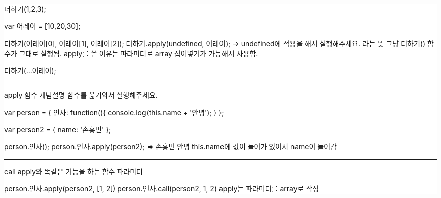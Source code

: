 더하기(1,2,3);

var 어레이 = [10,20,30];

더하기(어레이[0], 어레이[1], 어레이[2]);
더하기.apply(undefined, 어레이);
 -> undefined에 적용을 해서 실행해주세요. 라는 뜻
 그냥 더하기() 함수가 그대로 실행됨.
 apply를 쓴 이유는 파라미터로 array 집어넣기가 가능해서 사용함.

더하기(...어레이);

---------
apply 함수 개념설명
함수를 옮겨와서 실행해주세요.

var person = {
  인사: function(){
    console.log(this.name + '안녕');
  }
};

var person2 = {
  name: '손흥민'
};

person.인사();
person.인사.apply(person2); => 손흥민 안녕 this.name에 값이 들어가 있어서 name이 들어감

------
call
apply와 똑같은 기능을 하는 함수
파라미터

person.인사.apply(person2, [1, 2])
person.인사.call(person2, 1, 2)
apply는 파라미터를 array로 작성
